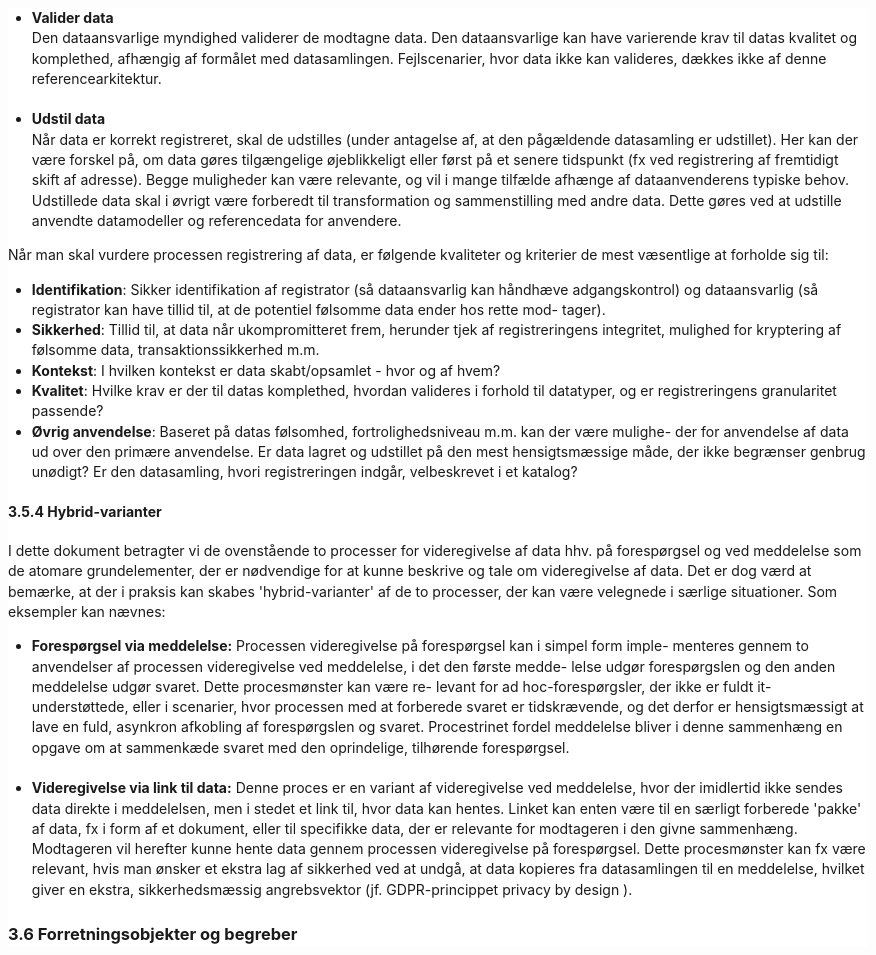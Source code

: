 * **Valider data**  
  Den dataansvarlige myndighed validerer de modtagne data. Den dataansvarlige kan have varierende krav til datas kvalitet og komplethed, afhængig af formålet med datasamlingen. Fejlscenarier, hvor data ikke kan valideres, dækkes ikke af denne referencearkitektur.  
   
* **Udstil data**  
  Når data er korrekt registreret, skal de udstilles (under antagelse af, at den pågældende datasamling er udstillet). Her kan der være forskel på, om data gøres tilgængelige øjeblikkeligt eller først på et senere tidspunkt (fx ved registrering af fremtidigt skift af adresse). Begge muligheder kan være relevante, og vil i mange tilfælde afhænge af dataanvenderens typiske behov. Udstillede data skal i øvrigt være forberedt til transformation og sammenstilling med andre data. Dette gøres ved at udstille anvendte datamodeller og referencedata for anvendere.

Når man skal vurdere processen registrering af data, er følgende kvaliteter og kriterier de mest væsentlige at forholde sig til:

* **Identifikation**: Sikker identifikation af registrator (så dataansvarlig kan håndhæve adgangskontrol) og dataansvarlig (så registrator kan have tillid til, at de potentiel følsomme data ender hos rette mod- tager).
* **Sikkerhed**: Tillid til, at data når ukompromitteret frem, herunder tjek af registreringens integritet, mulighed for kryptering af følsomme data, transaktionssikkerhed m.m.
* **Kontekst**: I hvilken kontekst er data skabt/opsamlet - hvor og af hvem?
* **Kvalitet**: Hvilke krav er der til datas komplethed, hvordan valideres i forhold til datatyper, og er registreringens granularitet passende?
* **Øvrig anvendelse**: Baseret på datas følsomhed, fortrolighedsniveau m.m. kan der være mulighe- der for anvendelse af data ud over den primære anvendelse. Er data lagret og udstillet på den mest hensigtsmæssige måde, der ikke begrænser genbrug unødigt? Er den datasamling, hvori registreringen indgår, velbeskrevet i et katalog?

#### 3.5.4 Hybrid-varianter

I dette dokument betragter vi de ovenstående to processer for videregivelse af data hhv. på forespørgsel og ved meddelelse som de atomare grundelementer, der er nødvendige for at kunne beskrive og tale om videregivelse af data. Det er dog værd at bemærke, at der i praksis kan skabes 'hybrid-varianter' af de to processer, der kan være velegnede i særlige situationer. Som eksempler kan nævnes:

* **Forespørgsel via meddelelse:** Processen videregivelse på forespørgsel kan i simpel form imple- menteres gennem to anvendelser af processen videregivelse ved meddelelse, i det den første medde- lelse udgør forespørgslen og den anden meddelelse udgør svaret. Dette procesmønster kan være re- levant for ad hoc-forespørgsler, der ikke er fuldt it-understøttede, eller i scenarier, hvor processen med at forberede svaret er tidskrævende, og det derfor er hensigtsmæssigt at lave en fuld, asynkron afkobling af forespørgslen og svaret. Procestrinet fordel meddelelse bliver i denne sammenhæng en opgave om at sammenkæde svaret med den oprindelige, tilhørende forespørgsel.  
   
* **Videregivelse via link til data:** Denne proces er en variant af videregivelse ved meddelelse, hvor der imidlertid ikke sendes data direkte i meddelelsen, men i stedet et link til, hvor data kan hentes. Linket kan enten være til en særligt forberede 'pakke' af data, fx i form af et dokument, eller til specifikke data, der er relevante for modtageren i den givne sammenhæng. Modtageren vil herefter kunne hente data gennem processen videregivelse på forespørgsel. Dette procesmønster kan fx være relevant, hvis man ønsker et ekstra lag af sikkerhed ved at undgå, at data kopieres fra datasamlingen til en meddelelse, hvilket giver en ekstra, sikkerhedsmæssig angrebsvektor (jf. GDPR-princippet privacy by design ).

### 3.6 Forretningsobjekter og begreber
